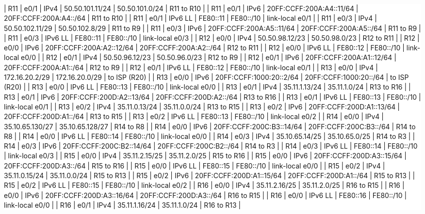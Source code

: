 | R11   | e0/1 | IPv4    | 50.50.101.11/24          | 50.50.101.0/24         | R11 to R10      |
| R11   | e0/1 | IPv6    | 20FF:CCFF:200A:A4::11/64 | 20FF:CCFF:200A:A4::/64 | R11 to R10      |
| R11   | e0/1 | IPv6 LL | FE80::11                 | FE80::/10              | link-local e0/1 |
| R11   | e0/3 | IPv4    | 50.50.102.11/29          | 50.50.102.8/29         | R11 to R9       |
| R11   | e0/3 | IPv6    | 20FF:CCFF:200A:A5::11/64 | 20FF:CCFF:200A:A5::/64 | R11 to R9       |
| R11   | e0/3 | IPv6 LL | FE80::11                 | FE80::/10              | link-local e0/3 |
| R12   | e0/0 | IPv4    | 50.50.98.12/23           | 50.50.98.0/23          | R12 to R11      |
| R12   | e0/0 | IPv6    | 20FF:CCFF:200A:A2::12/64 | 20FF:CCFF:200A:A2::/64 | R12 to R11      |
| R12   | e0/0 | IPv6 LL | FE80::12                 | FE80::/10              | link-local e0/0 |
| R12   | e0/1 | IPv4    | 50.50.96.12/23           | 50.50.96.0/23          | R12 to R9       |
| R12   | e0/1 | IPv6    | 20FF:CCFF:200A:A1::12/64 | 20FF:CCFF:200A:A1::/64 | R12 to R9       |
| R12   | e0/1 | IPv6 LL | FE80::12                 | FE80::/10              | link-local e0/1 |
| R13   | e0/0 | IPv4    | 172.16.20.2/29           | 172.16.20.0/29         | to ISP (R20)    |
| R13   | e0/0 | IPv6    | 20FF:CCFF:1000:20::2/64  | 20FF:CCFF:1000:20::/64 | to ISP (R20)    |
| R13   | e0/0 | IPv6 LL | FE80::13                 | FE80::/10              | link-local e0/0 |
| R13   | e0/1 | IPv4    | 35.11.1.13/24            | 35.11.1.0/24           | R13 to R16      |
| R13   | e0/1 | IPv6    | 20FF:CCFF:200D:A2::13/64 | 20FF:CCFF:200D:A2::/64 | R13 to R16      |
| R13   | e0/1 | IPv6 LL | FE80::13                 | FE80::/10              | link-local e0/1 |
| R13   | e0/2 | IPv4    | 35.11.0.13/24            | 35.11.0.0/24           | R13 to R15      |
| R13   | e0/2 | IPv6    | 20FF:CCFF:200D:A1::13/64 | 20FF:CCFF:200D:A1::/64 | R13 to R15      |
| R13   | e0/2 | IPv6 LL | FE80::13                 | FE80::/10              | link-local e0/2 |
| R14   | e0/0 | IPv4    | 35.10.65.130/27          | 35.10.65.128/27        | R14 to R8       |
| R14   | e0/0 | IPv6    | 20FF:CCFF:200C:B3::14/64 | 20FF:CCFF:200C:B3::/64 | R14 to R8       |
| R14   | e0/0 | IPv6 LL | FE80::14                 | FE80::/10              | link-local e0/0 |
| R14   | e0/3 | IPv4    | 35.10.65.14/25           | 35.10.65.0/25          | R14 to R3       |
| R14   | e0/3 | IPv6    | 20FF:CCFF:200C:B2::14/64 | 20FF:CCFF:200C:B2::/64 | R14 to R3       |
| R14   | e0/3 | IPv6 LL | FE80::14                 | FE80::/10              | link-local e0/3 |
| R15   | e0/0 | IPv4    | 35.11.2.15/25            | 35.11.2.0/25           | R15 to R16      |
| R15   | e0/0 | IPv6    | 20FF:CCFF:200D:A3::15/64 | 20FF:CCFF:200D:A3::/64 | R15 to R16      |
| R15   | e0/0 | IPv6 LL | FE80::15                 | FE80::/10              | link-local e0/0 |
| R15   | e0/2 | IPv4    | 35.11.0.15/24            | 35.11.0.0/24           | R15 to R13      |
| R15   | e0/2 | IPv6    | 20FF:CCFF:200D:A1::15/64 | 20FF:CCFF:200D:A1::/64 | R15 to R13      |
| R15   | e0/2 | IPv6 LL | FE80::15                 | FE80::/10              | link-local e0/2 |
| R16   | e0/0 | IPv4    | 35.11.2.16/25            | 35.11.2.0/25           | R16 to R15      |
| R16   | e0/0 | IPv6    | 20FF:CCFF:200D:A3::16/64 | 20FF:CCFF:200D:A3::/64 | R16 to R15      |
| R16   | e0/0 | IPv6 LL | FE80::16                 | FE80::/10              | link-local e0/0 |
| R16   | e0/1 | IPv4    | 35.11.1.16/24            | 35.11.1.0/24           | R16 to R13      |
